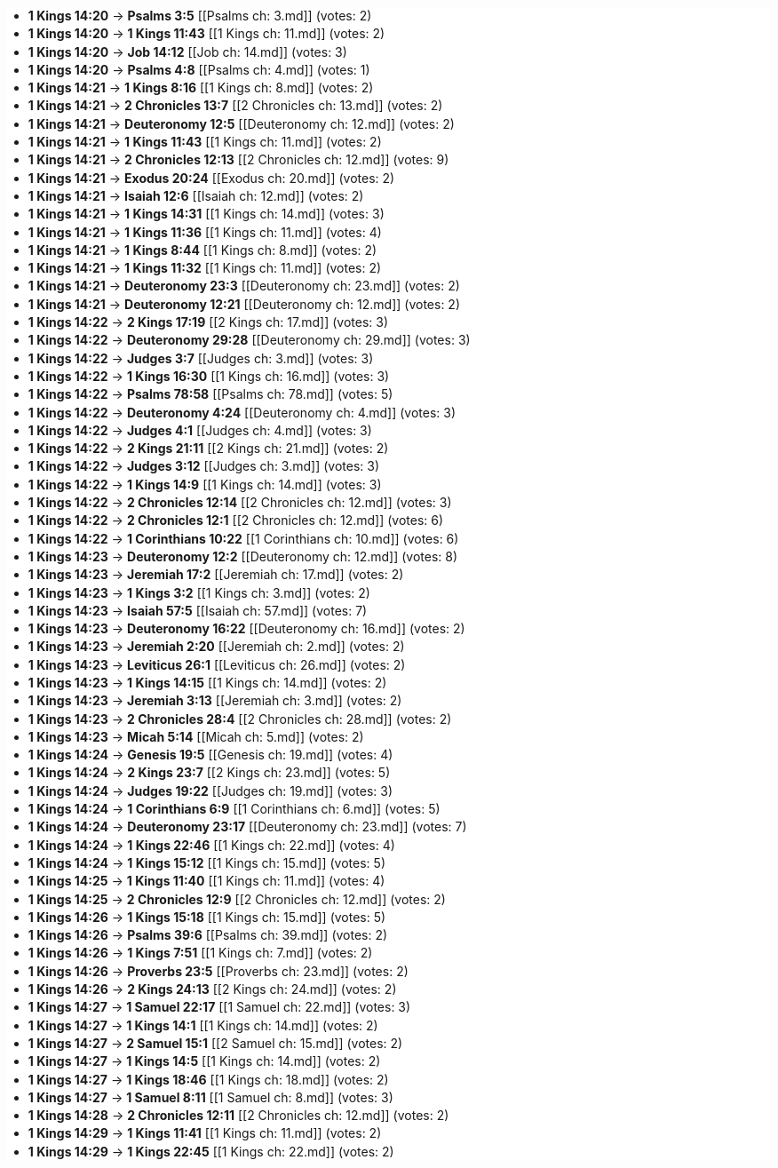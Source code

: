 - **1 Kings 14:20** → **Psalms 3:5** [[Psalms ch: 3.md]] (votes: 2)
- **1 Kings 14:20** → **1 Kings 11:43** [[1 Kings ch: 11.md]] (votes: 2)
- **1 Kings 14:20** → **Job 14:12** [[Job ch: 14.md]] (votes: 3)
- **1 Kings 14:20** → **Psalms 4:8** [[Psalms ch: 4.md]] (votes: 1)
- **1 Kings 14:21** → **1 Kings 8:16** [[1 Kings ch: 8.md]] (votes: 2)
- **1 Kings 14:21** → **2 Chronicles 13:7** [[2 Chronicles ch: 13.md]] (votes: 2)
- **1 Kings 14:21** → **Deuteronomy 12:5** [[Deuteronomy ch: 12.md]] (votes: 2)
- **1 Kings 14:21** → **1 Kings 11:43** [[1 Kings ch: 11.md]] (votes: 2)
- **1 Kings 14:21** → **2 Chronicles 12:13** [[2 Chronicles ch: 12.md]] (votes: 9)
- **1 Kings 14:21** → **Exodus 20:24** [[Exodus ch: 20.md]] (votes: 2)
- **1 Kings 14:21** → **Isaiah 12:6** [[Isaiah ch: 12.md]] (votes: 2)
- **1 Kings 14:21** → **1 Kings 14:31** [[1 Kings ch: 14.md]] (votes: 3)
- **1 Kings 14:21** → **1 Kings 11:36** [[1 Kings ch: 11.md]] (votes: 4)
- **1 Kings 14:21** → **1 Kings 8:44** [[1 Kings ch: 8.md]] (votes: 2)
- **1 Kings 14:21** → **1 Kings 11:32** [[1 Kings ch: 11.md]] (votes: 2)
- **1 Kings 14:21** → **Deuteronomy 23:3** [[Deuteronomy ch: 23.md]] (votes: 2)
- **1 Kings 14:21** → **Deuteronomy 12:21** [[Deuteronomy ch: 12.md]] (votes: 2)
- **1 Kings 14:22** → **2 Kings 17:19** [[2 Kings ch: 17.md]] (votes: 3)
- **1 Kings 14:22** → **Deuteronomy 29:28** [[Deuteronomy ch: 29.md]] (votes: 3)
- **1 Kings 14:22** → **Judges 3:7** [[Judges ch: 3.md]] (votes: 3)
- **1 Kings 14:22** → **1 Kings 16:30** [[1 Kings ch: 16.md]] (votes: 3)
- **1 Kings 14:22** → **Psalms 78:58** [[Psalms ch: 78.md]] (votes: 5)
- **1 Kings 14:22** → **Deuteronomy 4:24** [[Deuteronomy ch: 4.md]] (votes: 3)
- **1 Kings 14:22** → **Judges 4:1** [[Judges ch: 4.md]] (votes: 3)
- **1 Kings 14:22** → **2 Kings 21:11** [[2 Kings ch: 21.md]] (votes: 2)
- **1 Kings 14:22** → **Judges 3:12** [[Judges ch: 3.md]] (votes: 3)
- **1 Kings 14:22** → **1 Kings 14:9** [[1 Kings ch: 14.md]] (votes: 3)
- **1 Kings 14:22** → **2 Chronicles 12:14** [[2 Chronicles ch: 12.md]] (votes: 3)
- **1 Kings 14:22** → **2 Chronicles 12:1** [[2 Chronicles ch: 12.md]] (votes: 6)
- **1 Kings 14:22** → **1 Corinthians 10:22** [[1 Corinthians ch: 10.md]] (votes: 6)
- **1 Kings 14:23** → **Deuteronomy 12:2** [[Deuteronomy ch: 12.md]] (votes: 8)
- **1 Kings 14:23** → **Jeremiah 17:2** [[Jeremiah ch: 17.md]] (votes: 2)
- **1 Kings 14:23** → **1 Kings 3:2** [[1 Kings ch: 3.md]] (votes: 2)
- **1 Kings 14:23** → **Isaiah 57:5** [[Isaiah ch: 57.md]] (votes: 7)
- **1 Kings 14:23** → **Deuteronomy 16:22** [[Deuteronomy ch: 16.md]] (votes: 2)
- **1 Kings 14:23** → **Jeremiah 2:20** [[Jeremiah ch: 2.md]] (votes: 2)
- **1 Kings 14:23** → **Leviticus 26:1** [[Leviticus ch: 26.md]] (votes: 2)
- **1 Kings 14:23** → **1 Kings 14:15** [[1 Kings ch: 14.md]] (votes: 2)
- **1 Kings 14:23** → **Jeremiah 3:13** [[Jeremiah ch: 3.md]] (votes: 2)
- **1 Kings 14:23** → **2 Chronicles 28:4** [[2 Chronicles ch: 28.md]] (votes: 2)
- **1 Kings 14:23** → **Micah 5:14** [[Micah ch: 5.md]] (votes: 2)
- **1 Kings 14:24** → **Genesis 19:5** [[Genesis ch: 19.md]] (votes: 4)
- **1 Kings 14:24** → **2 Kings 23:7** [[2 Kings ch: 23.md]] (votes: 5)
- **1 Kings 14:24** → **Judges 19:22** [[Judges ch: 19.md]] (votes: 3)
- **1 Kings 14:24** → **1 Corinthians 6:9** [[1 Corinthians ch: 6.md]] (votes: 5)
- **1 Kings 14:24** → **Deuteronomy 23:17** [[Deuteronomy ch: 23.md]] (votes: 7)
- **1 Kings 14:24** → **1 Kings 22:46** [[1 Kings ch: 22.md]] (votes: 4)
- **1 Kings 14:24** → **1 Kings 15:12** [[1 Kings ch: 15.md]] (votes: 5)
- **1 Kings 14:25** → **1 Kings 11:40** [[1 Kings ch: 11.md]] (votes: 4)
- **1 Kings 14:25** → **2 Chronicles 12:9** [[2 Chronicles ch: 12.md]] (votes: 2)
- **1 Kings 14:26** → **1 Kings 15:18** [[1 Kings ch: 15.md]] (votes: 5)
- **1 Kings 14:26** → **Psalms 39:6** [[Psalms ch: 39.md]] (votes: 2)
- **1 Kings 14:26** → **1 Kings 7:51** [[1 Kings ch: 7.md]] (votes: 2)
- **1 Kings 14:26** → **Proverbs 23:5** [[Proverbs ch: 23.md]] (votes: 2)
- **1 Kings 14:26** → **2 Kings 24:13** [[2 Kings ch: 24.md]] (votes: 2)
- **1 Kings 14:27** → **1 Samuel 22:17** [[1 Samuel ch: 22.md]] (votes: 3)
- **1 Kings 14:27** → **1 Kings 14:1** [[1 Kings ch: 14.md]] (votes: 2)
- **1 Kings 14:27** → **2 Samuel 15:1** [[2 Samuel ch: 15.md]] (votes: 2)
- **1 Kings 14:27** → **1 Kings 14:5** [[1 Kings ch: 14.md]] (votes: 2)
- **1 Kings 14:27** → **1 Kings 18:46** [[1 Kings ch: 18.md]] (votes: 2)
- **1 Kings 14:27** → **1 Samuel 8:11** [[1 Samuel ch: 8.md]] (votes: 3)
- **1 Kings 14:28** → **2 Chronicles 12:11** [[2 Chronicles ch: 12.md]] (votes: 2)
- **1 Kings 14:29** → **1 Kings 11:41** [[1 Kings ch: 11.md]] (votes: 2)
- **1 Kings 14:29** → **1 Kings 22:45** [[1 Kings ch: 22.md]] (votes: 2)